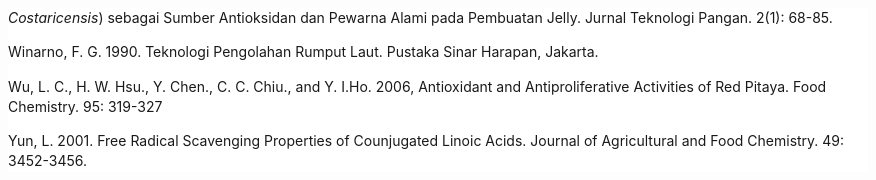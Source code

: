 <p><span class="font1" style="font-style:italic;">Costaricensis</span><span class="font1">) sebagai Sumber Antioksidan dan Pewarna Alami pada Pembuatan Jelly. Jurnal Teknologi Pangan. 2(1): 68-85.</span></p>
<p><span class="font1">Winarno, F. G. 1990. Teknologi Pengolahan Rumput Laut. Pustaka Sinar Harapan, Jakarta.</span></p>
<p><span class="font1">Wu, L. C., H. W. Hsu., Y. Chen., C. C. Chiu., and Y. I.Ho. 2006, Antioxidant and Antiproliferative Activities of Red Pitaya. Food Chemistry. 95: 319-327</span></p>
<p><span class="font1">Yun, L. 2001. Free Radical Scavenging Properties of Counjugated Linoic Acids. Journal of Agricultural and Food Chemistry. 49: 3452-3456.</span></p>